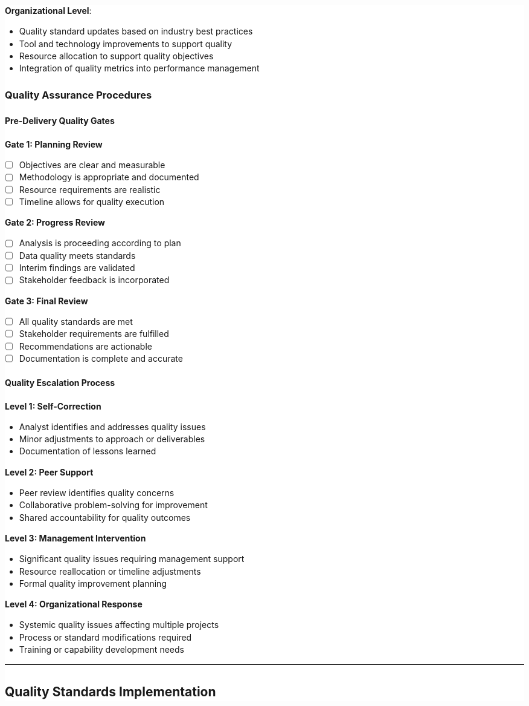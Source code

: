 **Organizational Level**:
- Quality standard updates based on industry best practices
- Tool and technology improvements to support quality
- Resource allocation to support quality objectives
- Integration of quality metrics into performance management

### Quality Assurance Procedures

#### Pre-Delivery Quality Gates

**Gate 1: Planning Review**
- [ ] Objectives are clear and measurable
- [ ] Methodology is appropriate and documented
- [ ] Resource requirements are realistic
- [ ] Timeline allows for quality execution

**Gate 2: Progress Review**
- [ ] Analysis is proceeding according to plan
- [ ] Data quality meets standards
- [ ] Interim findings are validated
- [ ] Stakeholder feedback is incorporated

**Gate 3: Final Review**
- [ ] All quality standards are met
- [ ] Stakeholder requirements are fulfilled
- [ ] Recommendations are actionable
- [ ] Documentation is complete and accurate

#### Quality Escalation Process

**Level 1: Self-Correction**
- Analyst identifies and addresses quality issues
- Minor adjustments to approach or deliverables
- Documentation of lessons learned

**Level 2: Peer Support**
- Peer review identifies quality concerns
- Collaborative problem-solving for improvement
- Shared accountability for quality outcomes

**Level 3: Management Intervention**
- Significant quality issues requiring management support
- Resource reallocation or timeline adjustments
- Formal quality improvement planning

**Level 4: Organizational Response**
- Systemic quality issues affecting multiple projects
- Process or standard modifications required
- Training or capability development needs

---

## Quality Standards Implementation
